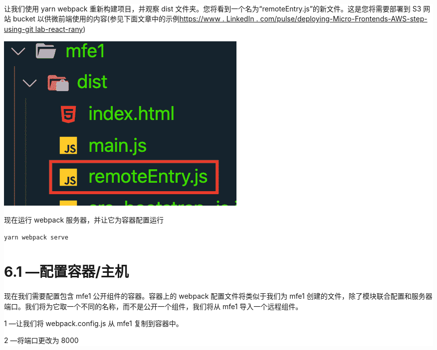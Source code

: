 
让我们使用 yarn webpack 重新构建项目，并观察 dist 文件夹。您将看到一个名为“remoteEntry.js”的新文件。这是您将需要部署到 S3 网站 bucket 以供微前端使用的内容(参见下面文章中的示例[https://www . LinkedIn . com/pulse/deploying-Micro-Frontends-AWS-step-using-git lab-react-rany](https://www.linkedin.com/pulse/deploying-micro-frontends-aws-step-using-gitlab-react-rany))

![](img/5a031e61221d2da2f537736882d2ad37.png)

现在运行 webpack 服务器，并让它为容器配置运行

```
yarn webpack serve
```

# 6.1 —配置容器/主机

现在我们需要配置包含 mfe1 公开组件的容器。容器上的 webpack 配置文件将类似于我们为 mfe1 创建的文件，除了模块联合配置和服务器端口。我们将为它取一个不同的名称，而不是公开一个组件，我们将从 mfe1 导入一个远程组件。

1 —让我们将 webpack.config.js 从 mfe1 复制到容器中。

2 —将端口更改为 8000
